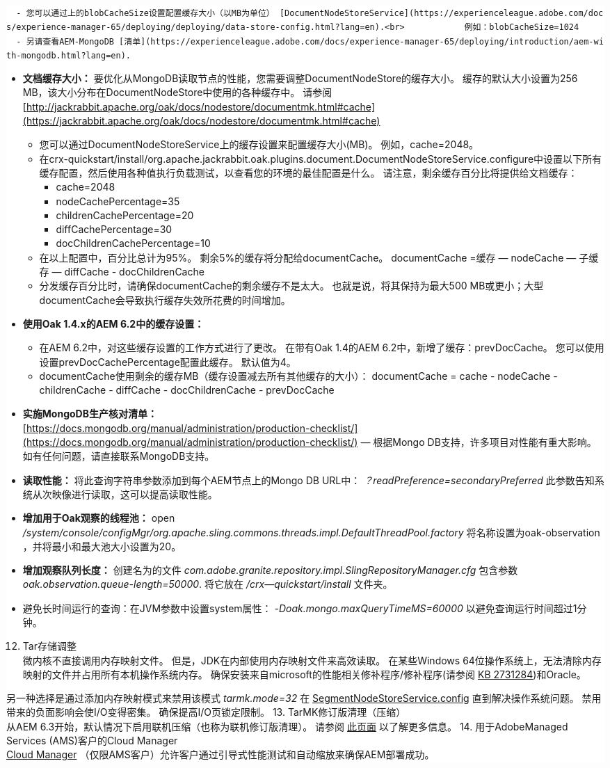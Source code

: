       - 您可以通过上的blobCacheSize设置配置缓存大小（以MB为单位） [DocumentNodeStoreService](https://experienceleague.adobe.com/docs/experience-manager-65/deploying/deploying/data-store-config.html?lang=en).<br>            例如：blobCacheSize=1024
      - 另请查看AEM-MongoDB [清单](https://experienceleague.adobe.com/docs/experience-manager-65/deploying/introduction/aem-with-mongodb.html?lang=en).
   - <b>文档缓存大小：</b> 要优化从MongoDB读取节点的性能，您需要调整DocumentNodeStore的缓存大小。 缓存的默认大小设置为256 MB，该大小分布在DocumentNodeStore中使用的各种缓存中。        请参阅 [http://jackrabbit.apache.org/oak/docs/nodestore/documentmk.html#cache](https://jackrabbit.apache.org/oak/docs/nodestore/documentmk.html#cache)

      - 您可以通过DocumentNodeStoreService上的缓存设置来配置缓存大小(MB)。 例如，cache=2048。
      - 在crx-quickstart/install/org.apache.jackrabbit.oak.plugins.document.DocumentNodeStoreService.configure中设置以下所有缓存配置，然后使用各种值执行负载测试，以查看您的环境的最佳配置是什么。 请注意，剩余缓存百分比将提供给文档缓存：
         - cache=2048
         - nodeCachePercentage=35
         - childrenCachePercentage=20
         - diffCachePercentage=30
         - docChildrenCachePercentage=10
      - 在以上配置中，百分比总计为95%。 剩余5%的缓存将分配给documentCache。            documentCache =缓存 — nodeCache — 子缓存 — diffCache - docChildrenCache
      - 分发缓存百分比时，请确保documentCache的剩余缓存不是太大。 也就是说，将其保持为最大500 MB或更小；大型documentCache会导致执行缓存失效所花费的时间增加。
   - <b>使用Oak 1.4.x的AEM 6.2中的缓存设置：</b>
      - 在AEM 6.2中，对这些缓存设置的工作方式进行了更改。 在带有Oak 1.4的AEM 6.2中，新增了缓存：prevDocCache。 您可以使用设置prevDocCachePercentage配置此缓存。 默认值为4。
      - documentCache使用剩余的缓存MB（缓存设置减去所有其他缓存的大小）： documentCache = cache - nodeCache - childrenCache - diffCache - docChildrenCache - prevDocCache
   - <b>实施MongoDB生产核对清单：</b>\
     [https://docs.mongodb.org/manual/administration/production-checklist/](https://docs.mongodb.org/manual/administration/production-checklist/)  — 根据Mongo DB支持，许多项目对性能有重大影响。 如有任何问题，请直接联系MongoDB支持。
   - <b>读取性能：</b> 将此查询字符串参数添加到每个AEM节点上的Mongo DB URL中：        *？readPreference=secondaryPreferred*
此参数告知系统从次映像进行读取，这可以提高读取性能。
   - <b>增加用于Oak观察的线程池：</b> open */system/console/configMgr/org.apache.sling.commons.threads.impl.DefaultThreadPool.factory*        将名称设置为oak-observation ，并将最小和最大池大小设置为20。
   - <b>增加观察队列长度：</b> 创建名为的文件 *com.adobe.granite.repository.impl.SlingRepositoryManager.cfg* 包含参数 *oak.observation.queue-length=50000*. 将它放在 */crx—quickstart/install* 文件夹。
   - 避免长时间运行的查询：在JVM参数中设置system属性： *-Doak.mongo.maxQueryTimeMS=60000* 以避免查询运行时间超过1分钟。
12. Tar存储调整\
   微内核不直接调用内存映射文件。 但是，JDK在内部使用内存映射文件来高效读取。 在某些Windows 64位操作系统上，无法清除内存映射的文件并占用所有本机操作系统内存。 确保安装来自microsoft的性能相关修补程序/修补程序(请参阅 [KB 2731284](https://support.microsoft.com/en-us/topic/-33-dos-error-code-when-memory-memory-mapped-files-are-cleaned-by-using-the-flushviewoffile-function-in-windows-7-or-in-windows-server-2008-r2-79fd0431-2898-d6a0-d182-e260e1fc1104))和Oracle。

   另一种选择是通过添加内存映射模式来禁用该模式 *tarmk.mode=32* 在 [SegmentNodeStoreService.config](https://experienceleague.adobe.com/docs/experience-manager-64/deploying/deploying/data-store-config.html?lang=en) 直到解决操作系统问题。 禁用带来的负面影响会使I/O变得密集。 确保提高I/O页锁定限制。
13. TarMK修订版清理（压缩）\
   从AEM 6.3开始，默认情况下启用联机压缩（也称为联机修订版清理）。 请参阅 [此页面](https://experienceleague.adobe.com/docs/experience-manager-65/deploying/deploying/revision-cleanup.html?lang=en) 以了解更多信息。
14. 用于AdobeManaged Services (AMS)客户的Cloud Manager\
   [Cloud Manager](https://experienceleague.adobe.com/docs/experience-manager-cloud-manager/content/introduction.html?lang=zh-Hans) （仅限AMS客户）允许客户通过引导式性能测试和自动缩放来确保AEM部署成功。
